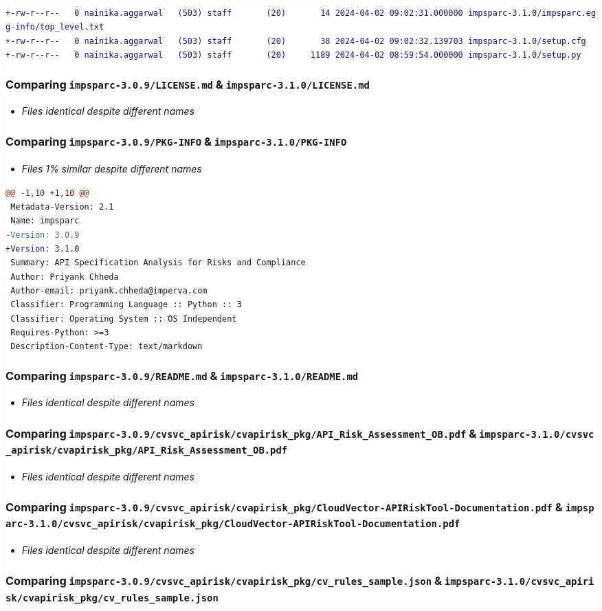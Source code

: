 ```diff
+-rw-r--r--   0 nainika.aggarwal   (503) staff       (20)       14 2024-04-02 09:02:31.000000 impsparc-3.1.0/impsparc.egg-info/top_level.txt
+-rw-r--r--   0 nainika.aggarwal   (503) staff       (20)       38 2024-04-02 09:02:32.139703 impsparc-3.1.0/setup.cfg
+-rw-r--r--   0 nainika.aggarwal   (503) staff       (20)     1189 2024-04-02 08:59:54.000000 impsparc-3.1.0/setup.py
```

### Comparing `impsparc-3.0.9/LICENSE.md` & `impsparc-3.1.0/LICENSE.md`

 * *Files identical despite different names*

### Comparing `impsparc-3.0.9/PKG-INFO` & `impsparc-3.1.0/PKG-INFO`

 * *Files 1% similar despite different names*

```diff
@@ -1,10 +1,10 @@
 Metadata-Version: 2.1
 Name: impsparc
-Version: 3.0.9
+Version: 3.1.0
 Summary: API Specification Analysis for Risks and Compliance
 Author: Priyank Chheda
 Author-email: priyank.chheda@imperva.com
 Classifier: Programming Language :: Python :: 3
 Classifier: Operating System :: OS Independent
 Requires-Python: >=3
 Description-Content-Type: text/markdown
```

### Comparing `impsparc-3.0.9/README.md` & `impsparc-3.1.0/README.md`

 * *Files identical despite different names*

### Comparing `impsparc-3.0.9/cvsvc_apirisk/cvapirisk_pkg/API_Risk_Assessment_OB.pdf` & `impsparc-3.1.0/cvsvc_apirisk/cvapirisk_pkg/API_Risk_Assessment_OB.pdf`

 * *Files identical despite different names*

### Comparing `impsparc-3.0.9/cvsvc_apirisk/cvapirisk_pkg/CloudVector-APIRiskTool-Documentation.pdf` & `impsparc-3.1.0/cvsvc_apirisk/cvapirisk_pkg/CloudVector-APIRiskTool-Documentation.pdf`

 * *Files identical despite different names*

### Comparing `impsparc-3.0.9/cvsvc_apirisk/cvapirisk_pkg/cv_rules_sample.json` & `impsparc-3.1.0/cvsvc_apirisk/cvapirisk_pkg/cv_rules_sample.json`
